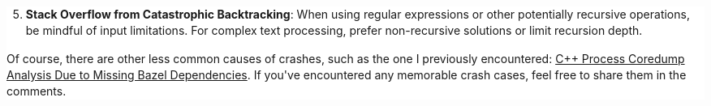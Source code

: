 5. **Stack Overflow from Catastrophic Backtracking**: When using regular expressions or other potentially recursive operations, be mindful of input limitations. For complex text processing, prefer non-recursive solutions or limit recursion depth.

Of course, there are other less common causes of crashes, such as the one I previously encountered: [C++ Process Coredump Analysis Due to Missing Bazel Dependencies](https://selfboot.cn/en/2024/03/15/object_memory_coredump/). If you've encountered any memorable crash cases, feel free to share them in the comments.
